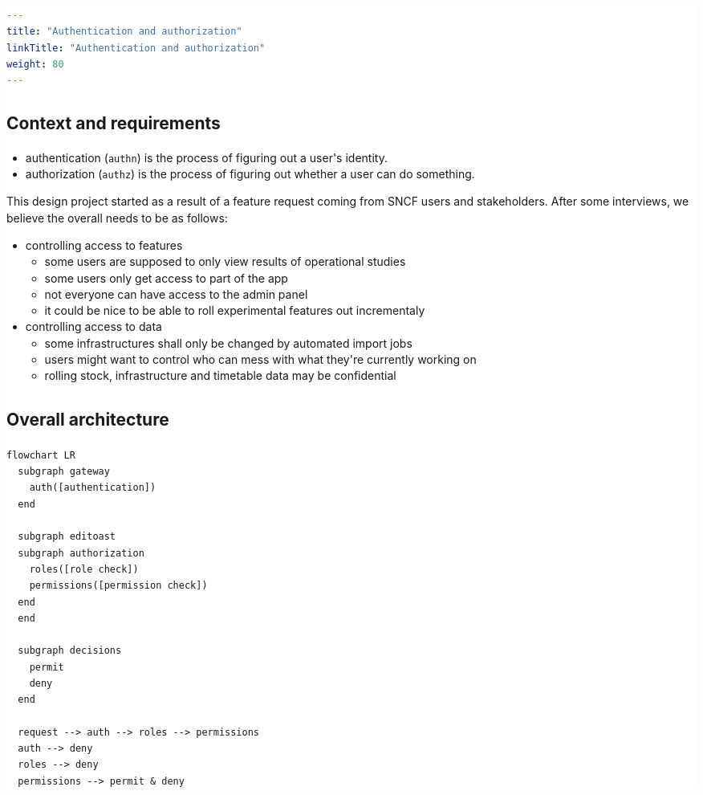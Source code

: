 ```yaml
---
title: "Authentication and authorization"
linkTitle: "Authentication and authorization"
weight: 80
---
```


## Context and requirements

- authentication (`authn`) is the process of figuring out a user's identity.
- authorization (`authz`) is the process of figuring out whether a user can do something.

This design project started as a result of a feature request coming from SNCF users
and stakeholders. After some interviews, we believe the overall needs to be as follows:

- controlling access to features
  - some users are supposed to only view results of operational studies
  - some users only get access to part of the app
  - not everyone can have access to the admin panel
  - it could be nice to be able to roll experimental features out incrementaly
- controlling access to data
  - some infrastructures shall only be changed by automated import jobs
  - users might want to control who can mess with what they're currently working on
  - rolling stock, infrastructure and timetable data may be confidential

## Overall architecture

```mermaid
flowchart LR
  subgraph gateway
    auth([authentication])
  end

  subgraph editoast
  subgraph authorization
    roles([role check])
    permissions([permission check])
  end
  end

  subgraph decisions
    permit
    deny
  end

  request --> auth --> roles --> permissions
  auth --> deny
  roles --> deny
  permissions --> permit & deny
```
